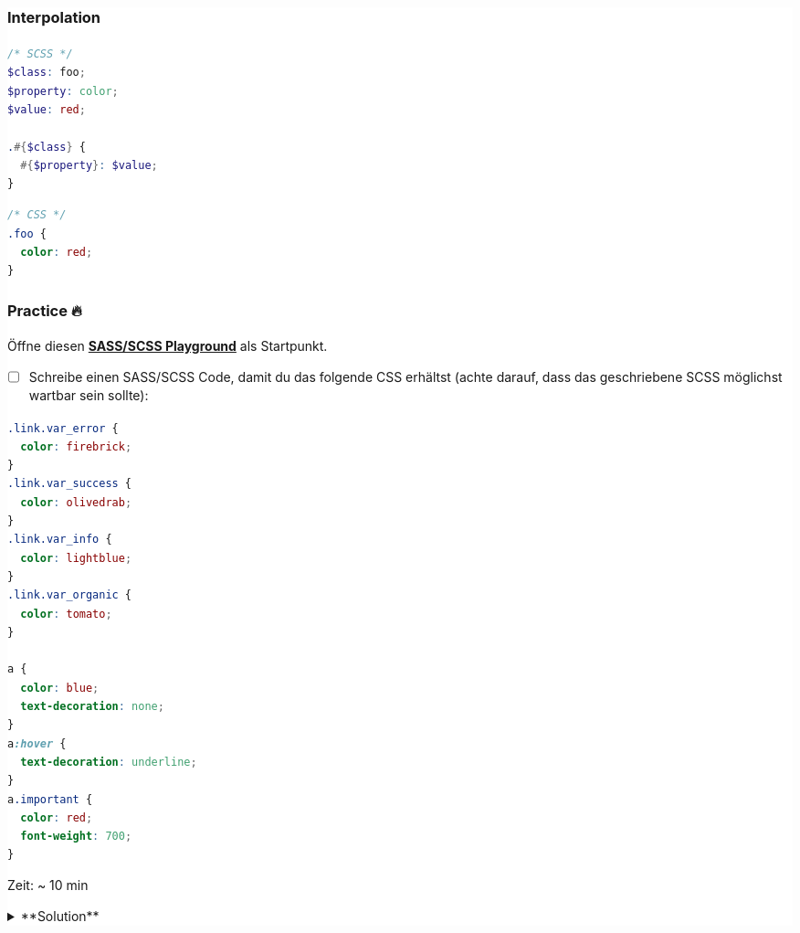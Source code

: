 ### Interpolation

```scss
/* SCSS */
$class: foo;
$property: color;
$value: red;

.#{$class} {
  #{$property}: $value;
}
```

```scss
/* CSS */
.foo {
  color: red;
}
```

### Practice 🔥

Öffne diesen [**SASS/SCSS Playground**](https://www.sassmeister.com/) als Startpunkt.

- [ ] Schreibe einen SASS/SCSS Code, damit du das folgende CSS erhältst (achte darauf, dass das geschriebene SCSS möglichst wartbar sein sollte):

```css
.link.var_error {
  color: firebrick;
}
.link.var_success {
  color: olivedrab;
}
.link.var_info {
  color: lightblue;
}
.link.var_organic {
  color: tomato;
}

a {
  color: blue;
  text-decoration: none;
}
a:hover {
  text-decoration: underline;
}
a.important {
  color: red;
  font-weight: 700;
}
```

Zeit: ~ 10 min

<details><summary>**Solution**</summary></details>
